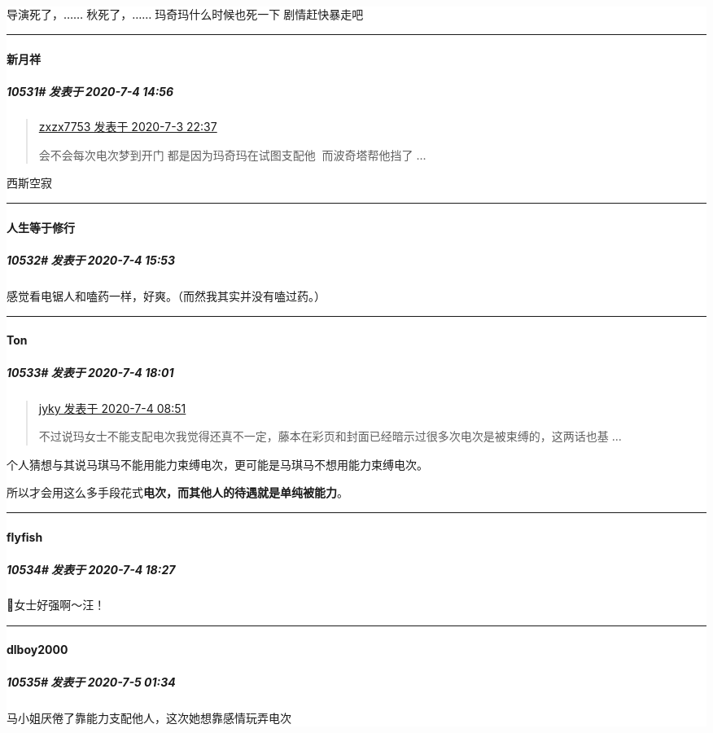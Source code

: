 
导演死了，……
秋死了，……
玛奇玛什么时候也死一下
剧情赶快暴走吧


-----

####  新月祥  
##### 10531#       发表于 2020-7-4 14:56


<blockquote><a href="httphttps://bbs.saraba1st.com/2b/forum.php?mod=redirect&amp;goto=findpost&amp;pid=48056437&amp;ptid=1794543" target="_blank">zxzx7753 发表于 2020-7-3 22:37</a>

会不会每次电次梦到开门 都是因为玛奇玛在试图支配他  而波奇塔帮他挡了 ...</blockquote>
西斯空寂


-----

####  人生等于修行  
##### 10532#       发表于 2020-7-4 15:53


感觉看电锯人和嗑药一样，好爽。（而然我其实并没有嗑过药。）


-----

####  Ton  
##### 10533#       发表于 2020-7-4 18:01


<blockquote><a href="httphttps://bbs.saraba1st.com/2b/forum.php?mod=redirect&amp;goto=findpost&amp;pid=48060422&amp;ptid=1794543" target="_blank">jyky 发表于 2020-7-4 08:51</a>

不过说玛女士不能支配电次我觉得还真不一定，藤本在彩页和封面已经暗示过很多次电次是被束缚的，这两话也基 ...</blockquote>
个人猜想与其说马琪马不能用能力束缚电次，更可能是马琪马不想用能力束缚电次。

所以才会用这么多手段花式**电次，而其他人的待遇就是单纯被能力**。


-----

####  flyfish  
##### 10534#       发表于 2020-7-4 18:27


🐴女士好强啊～汪！


-----

####  dlboy2000  
##### 10535#       发表于 2020-7-5 01:34


马小姐厌倦了靠能力支配他人，这次她想靠感情玩弄电次
